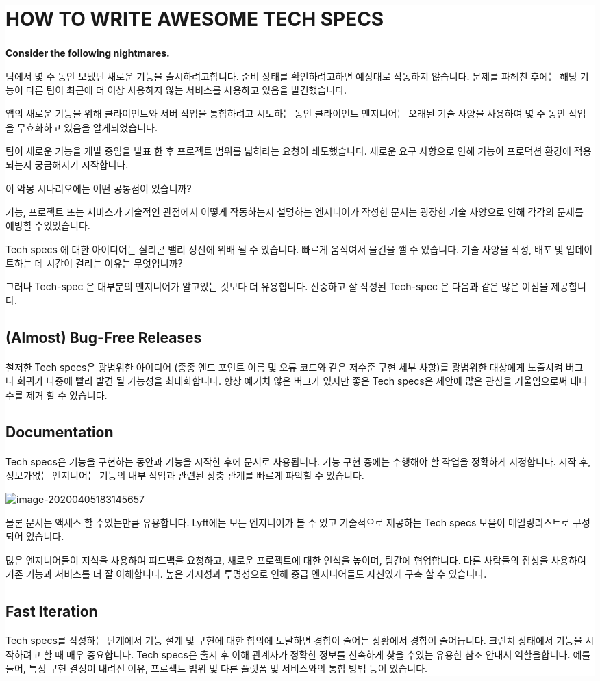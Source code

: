 # HOW TO WRITE AWESOME TECH SPECS



**Consider the following nightmares.**



팀에서 몇 주 동안 보냈던 새로운 기능을 출시하려고합니다. 준비 상태를 확인하려고하면 예상대로 작동하지 않습니다. 문제를 파헤친 후에는 해당 기능이 다른 팀이 최근에 더 이상 사용하지 않는 서비스를 사용하고 있음을 발견했습니다.



앱의 새로운 기능을 위해 클라이언트와 서버 작업을 통합하려고 시도하는 동안 클라이언트 엔지니어는 오래된 기술 사양을 사용하여 몇 주 동안 작업을 무효화하고 있음을 알게되었습니다.



팀이 새로운 기능을 개발 중임을 발표 한 후 프로젝트 범위를 넓히라는 요청이 쇄도했습니다. 새로운 요구 사항으로 인해 기능이 프로덕션 환경에 적용되는지 궁금해지기 시작합니다.



이 악몽 시나리오에는 어떤 공통점이 있습니까? 

기능, 프로젝트 또는 서비스가 기술적인 관점에서 어떻게 작동하는지 설명하는 엔지니어가 작성한 문서는 굉장한 기술 사양으로 인해 각각의 문제를 예방할 수있었습니다.



Tech specs 에 대한 아이디어는 실리콘 밸리 정신에 위배 될 수 있습니다. 빠르게 움직여서 물건을 깰 수 있습니다. 기술 사양을 작성, 배포 및 업데이트하는 데 시간이 걸리는 이유는 무엇입니까?



그러나 Tech-spec 은 대부분의 엔지니어가 알고있는 것보다 더 유용합니다. 신중하고 잘 작성된 Tech-spec 은 다음과 같은 많은 이점을 제공합니다.



## (Almost) Bug-Free Releases

철저한 Tech specs은 광범위한 아이디어 (종종 엔드 포인트 이름 및 오류 코드와 같은 저수준 구현 세부 사항)를 광범위한 대상에게 노출시켜 버그 나 회귀가 나중에 빨리 발견 될 가능성을 최대화합니다. 항상 예기치 않은 버그가 있지만 좋은 Tech specs은 제안에 많은 관심을 기울임으로써 대다수를 제거 할 수 있습니다.



## Documentation

Tech specs은 기능을 구현하는 동안과 기능을 시작한 후에 문서로 사용됩니다. 기능 구현 중에는 수행해야 할 작업을 정확하게 지정합니다. 시작 후, 정보가없는 엔지니어는 기능의 내부 작업과 관련된 상충 관계를 빠르게 파악할 수 있습니다.



![image-20200405183145657](https://tva1.sinaimg.cn/large/00831rSTgy1gdj0ufzd6tj313i0see81.jpg)



물론 문서는 액세스 할 수있는만큼 유용합니다. Lyft에는 모든 엔지니어가 볼 수 있고 기술적으로 제공하는 Tech specs 모음이 메일링리스트로 구성되어 있습니다. 

 많은 엔지니어들이 지식을 사용하여 피드백을 요청하고, 새로운 프로젝트에 대한 인식을 높이며, 팀간에 협업합니다. 다른 사람들의 집성을 사용하여 기존 기능과 서비스를 더 잘 이해합니다. 높은 가시성과 투명성으로 인해 중급 엔지니어들도 자신있게 구축 할 수 있습니다.


## Fast Iteration

Tech specs를 작성하는 단계에서 기능 설계 및 구현에 대한 합의에 도달하면 경합이 줄어든 상황에서 경합이 줄어듭니다.  크런치 상태에서 기능을 시작하려고 할 때 매우 중요합니다. Tech specs은 출시 후 이해 관계자가 정확한 정보를 신속하게 찾을 수있는 유용한 참조 안내서 역할을합니다. 예를 들어, 특정 구현 결정이 내려진 이유, 프로젝트 범위 및 다른 플랫폼 및 서비스와의 통합 방법 등이 있습니다.
